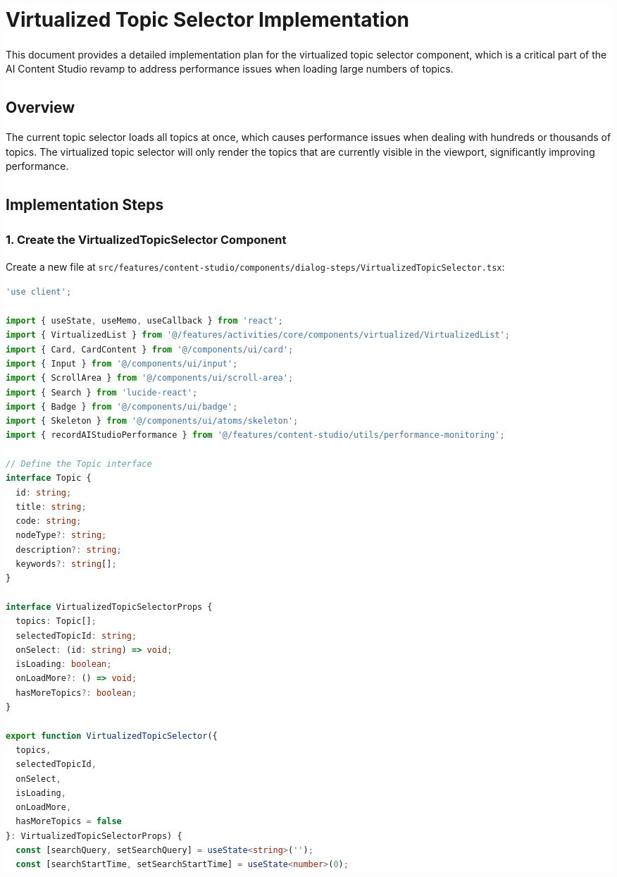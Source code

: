 # Virtualized Topic Selector Implementation

This document provides a detailed implementation plan for the virtualized topic selector component, which is a critical part of the AI Content Studio revamp to address performance issues when loading large numbers of topics.

## Overview

The current topic selector loads all topics at once, which causes performance issues when dealing with hundreds or thousands of topics. The virtualized topic selector will only render the topics that are currently visible in the viewport, significantly improving performance.

## Implementation Steps

### 1. Create the VirtualizedTopicSelector Component

Create a new file at `src/features/content-studio/components/dialog-steps/VirtualizedTopicSelector.tsx`:

```typescript
'use client';

import { useState, useMemo, useCallback } from 'react';
import { VirtualizedList } from '@/features/activities/core/components/virtualized/VirtualizedList';
import { Card, CardContent } from '@/components/ui/card';
import { Input } from '@/components/ui/input';
import { ScrollArea } from '@/components/ui/scroll-area';
import { Search } from 'lucide-react';
import { Badge } from '@/components/ui/badge';
import { Skeleton } from '@/components/ui/atoms/skeleton';
import { recordAIStudioPerformance } from '@/features/content-studio/utils/performance-monitoring';

// Define the Topic interface
interface Topic {
  id: string;
  title: string;
  code: string;
  nodeType?: string;
  description?: string;
  keywords?: string[];
}

interface VirtualizedTopicSelectorProps {
  topics: Topic[];
  selectedTopicId: string;
  onSelect: (id: string) => void;
  isLoading: boolean;
  onLoadMore?: () => void;
  hasMoreTopics?: boolean;
}

export function VirtualizedTopicSelector({
  topics,
  selectedTopicId,
  onSelect,
  isLoading,
  onLoadMore,
  hasMoreTopics = false
}: VirtualizedTopicSelectorProps) {
  const [searchQuery, setSearchQuery] = useState<string>('');
  const [searchStartTime, setSearchStartTime] = useState<number>(0);
```